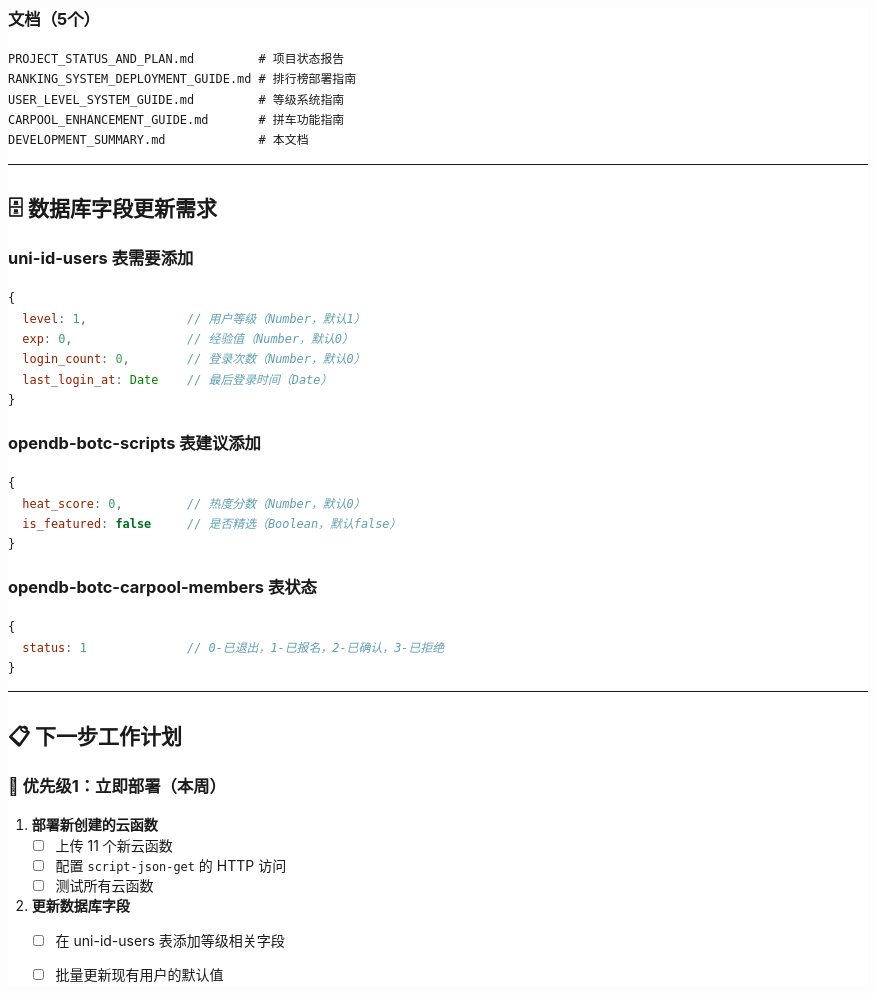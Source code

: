 ### 文档（5个）
```
PROJECT_STATUS_AND_PLAN.md         # 项目状态报告
RANKING_SYSTEM_DEPLOYMENT_GUIDE.md # 排行榜部署指南
USER_LEVEL_SYSTEM_GUIDE.md         # 等级系统指南
CARPOOL_ENHANCEMENT_GUIDE.md       # 拼车功能指南
DEVELOPMENT_SUMMARY.md             # 本文档
```

---

## 🗄️ 数据库字段更新需求

### uni-id-users 表需要添加
```javascript
{
  level: 1,              // 用户等级（Number，默认1）
  exp: 0,                // 经验值（Number，默认0）
  login_count: 0,        // 登录次数（Number，默认0）
  last_login_at: Date    // 最后登录时间（Date）
}
```

### opendb-botc-scripts 表建议添加
```javascript
{
  heat_score: 0,         // 热度分数（Number，默认0）
  is_featured: false     // 是否精选（Boolean，默认false）
}
```

### opendb-botc-carpool-members 表状态
```javascript
{
  status: 1              // 0-已退出，1-已报名，2-已确认，3-已拒绝
}
```

---

## 📋 下一步工作计划

### 🔴 优先级1：立即部署（本周）
1. **部署新创建的云函数**
   - [ ] 上传 11 个新云函数
   - [ ] 配置 `script-json-get` 的 HTTP 访问
   - [ ] 测试所有云函数
   
2. **更新数据库字段**
   - [ ] 在 uni-id-users 表添加等级相关字段
   - [ ] 批量更新现有用户的默认值
   